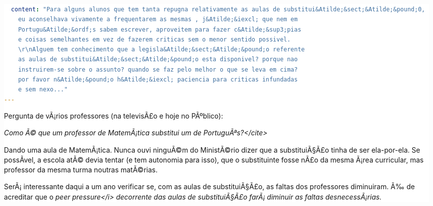 ```yaml
  content: "Para alguns alunos que tem tanta repugna relativamente as aulas de substitui&Atilde;&sect;&Atilde;&pound;0,
    eu aconselhava vivamente a frequentarem as mesmas , j&Atilde;&iexcl; que nem em
    Portugu&Atilde;&ordf;s sabem escrever, aproveitem para fazer c&Atilde;&sup3;pias
    e coisas semelhantes em vez de fazerem criticas sem o menor sentido possivel.
    \r\nAlguem tem conhecimento que a legisla&Atilde;&sect;&Atilde;&pound;o referente
    as aulas de substitui&Atilde;&sect;&Atilde;&pound;o esta disponivel? porque nao
    instruirem-se sobre o assunto? quando se faz pelo melhor o que se leva em cima?
    por favor n&Atilde;&pound;o h&Atilde;&iexcl; paciencia para criticas infundadas
    e sem nexo..."
---
```

<p>Pergunta de v&Atilde;&iexcl;rios professores (na televis&Atilde;&pound;o e hoje no P&Atilde;&ordm;blico):</p>
<p><cite>Como &Atilde;&copy; que um professor de Matem&Atilde;&iexcl;tica substitui um de Portugu&Atilde;&ordf;s?<&#47;cite></p>
<p>Dando uma aula de Matem&Atilde;&iexcl;tica. Nunca ouvi ningu&Atilde;&copy;m do Minist&Atilde;&copy;rio dizer que a substitui&Atilde;&sect;&Atilde;&pound;o tinha de ser ela-por-ela. Se poss&Atilde;&shy;vel, a escola at&Atilde;&copy; devia tentar (e tem autonomia para isso), que o substituinte fosse n&Atilde;&pound;o da mesma &Atilde;&iexcl;rea curricular, mas professor da mesma turma noutras mat&Atilde;&copy;rias.</p>
<p>Ser&Atilde;&iexcl; interessante daqui a um ano verificar se, com as aulas de substitui&Atilde;&sect;&Atilde;&pound;o, as faltas dos professores diminuiram. &Atilde;&permil; de acreditar que o <i>peer pressure<&#47;i> decorrente das aulas de substitui&Atilde;&sect;&Atilde;&pound;o far&Atilde;&iexcl; diminuir as faltas desnecess&Atilde;&iexcl;rias.</p>
